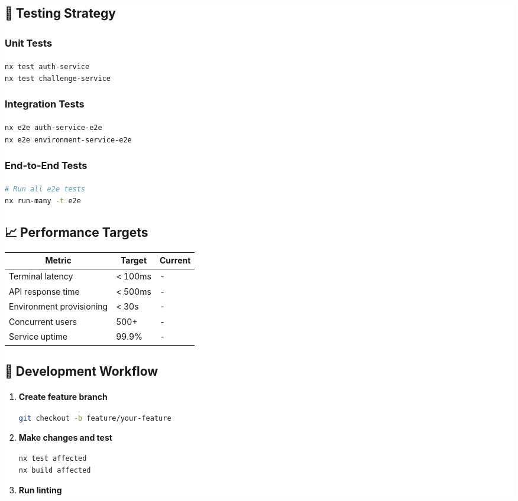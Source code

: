 
## 🧪 Testing Strategy

### Unit Tests

```bash
nx test auth-service
nx test challenge-service
```

### Integration Tests

```bash
nx e2e auth-service-e2e
nx e2e environment-service-e2e
```

### End-to-End Tests

```bash
# Run all e2e tests
nx run-many -t e2e
```

## 📈 Performance Targets

| Metric                   | Target  | Current |
| ------------------------ | ------- | ------- |
| Terminal latency         | < 100ms | -       |
| API response time        | < 500ms | -       |
| Environment provisioning | < 30s   | -       |
| Concurrent users         | 500+    | -       |
| Service uptime           | 99.9%   | -       |

## 🚦 Development Workflow

1. **Create feature branch**

   ```bash
   git checkout -b feature/your-feature
   ```

2. **Make changes and test**

   ```bash
   nx test affected
   nx build affected
   ```

3. **Run linting**

